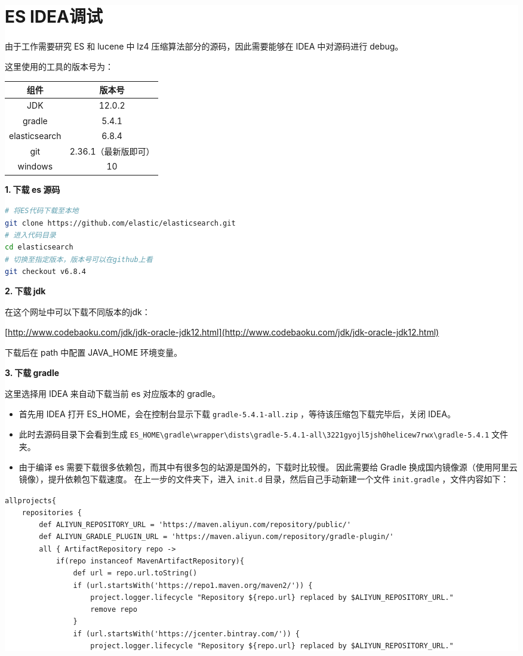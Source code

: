 

# ES IDEA调试

由于工作需要研究 ES 和 lucene 中 lz4 压缩算法部分的源码，因此需要能够在 IDEA 中对源码进行 debug。

这里使用的工具的版本号为：

|     组件      |        版本号        |
| :-----------: | :------------------: |
|      JDK      |        12.0.2        |
|    gradle     |        5.4.1         |
| elasticsearch |        6.8.4         |
|      git      | 2.36.1（最新版即可） |
|    windows    |          10          |



**1. 下载 es 源码**

```sh
# 将ES代码下载至本地
git clone https://github.com/elastic/elasticsearch.git
# 进入代码目录 
cd elasticsearch
# 切换至指定版本，版本号可以在github上看
git checkout v6.8.4
```



**2. 下载 jdk**

在这个网址中可以下载不同版本的jdk：

[http://www.codebaoku.com/jdk/jdk-oracle-jdk12.html](http://www.codebaoku.com/jdk/jdk-oracle-jdk12.html)

下载后在 path 中配置 JAVA_HOME 环境变量。



**3. 下载 gradle**

这里选择用 IDEA 来自动下载当前 es 对应版本的 gradle。

- 首先用 IDEA 打开 ES_HOME，会在控制台显示下载 `gradle-5.4.1-all.zip` ，等待该压缩包下载完毕后，关闭 IDEA。

- 此时去源码目录下会看到生成 `ES_HOME\gradle\wrapper\dists\gradle-5.4.1-all\3221gyojl5jsh0helicew7rwx\gradle-5.4.1` 文件夹。
- 由于编译 es 需要下载很多依赖包，而其中有很多包的站源是国外的，下载时比较慢。 因此需要给 Gradle 换成国内镜像源（使用阿里云镜像），提升依赖包下载速度。 在上一步的文件夹下，进入 `init.d` 目录，然后自己手动新建一个文件 `init.gradle` ，文件内容如下：

```
allprojects{
    repositories {
        def ALIYUN_REPOSITORY_URL = 'https://maven.aliyun.com/repository/public/'
        def ALIYUN_GRADLE_PLUGIN_URL = 'https://maven.aliyun.com/repository/gradle-plugin/'
        all { ArtifactRepository repo ->
            if(repo instanceof MavenArtifactRepository){
                def url = repo.url.toString()
                if (url.startsWith('https://repo1.maven.org/maven2/')) {
                    project.logger.lifecycle "Repository ${repo.url} replaced by $ALIYUN_REPOSITORY_URL."
                    remove repo
                }
                if (url.startsWith('https://jcenter.bintray.com/')) {
                    project.logger.lifecycle "Repository ${repo.url} replaced by $ALIYUN_REPOSITORY_URL."
```